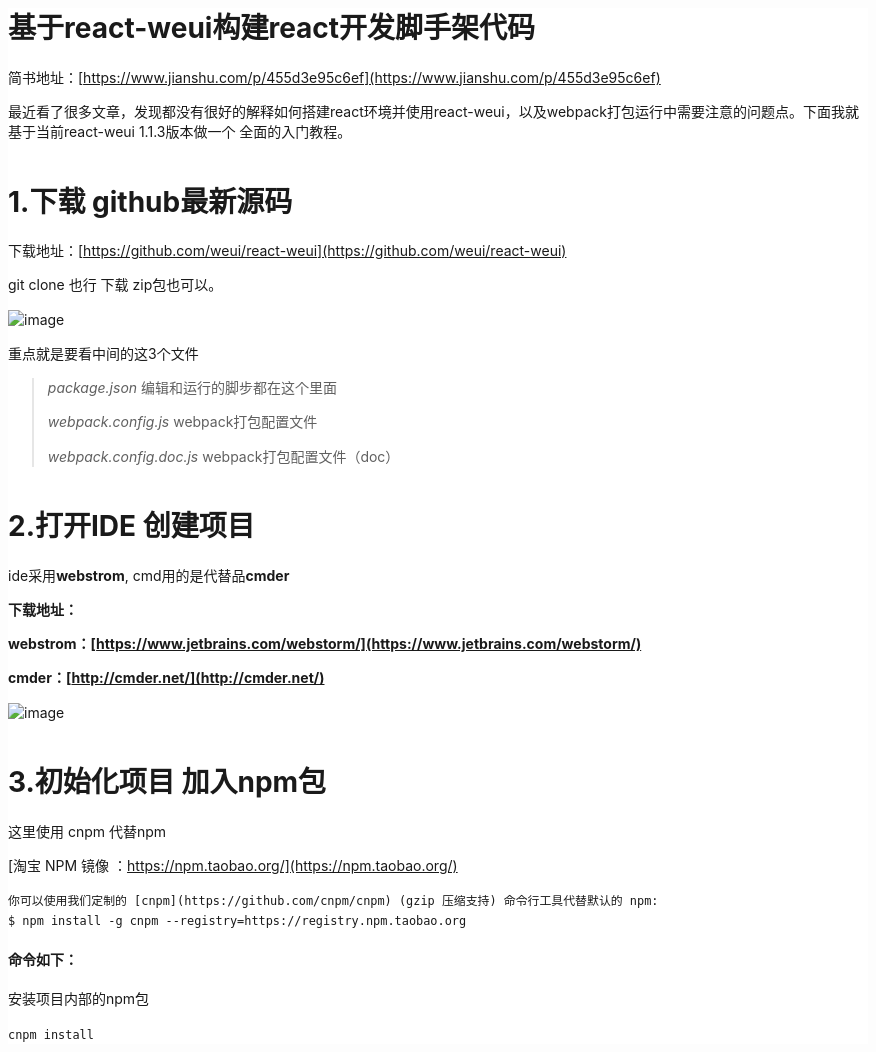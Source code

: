 # 基于react-weui构建react开发脚手架代码

简书地址：[https://www.jianshu.com/p/455d3e95c6ef](https://www.jianshu.com/p/455d3e95c6ef)



最近看了很多文章，发现都没有很好的解释如何搭建react环境并使用react-weui，以及webpack打包运行中需要注意的问题点。下面我就基于当前react-weui 1.1.3版本做一个 全面的入门教程。

# 1.下载 github最新源码

下载地址：[https://github.com/weui/react-weui](https://github.com/weui/react-weui)

git clone 也行 下载 zip包也可以。

![image](http://upload-images.jianshu.io/upload_images/2289531-5c30c74524d323cf?imageMogr2/auto-orient/strip%7CimageView2/2/w/1240)

重点就是要看中间的这3个文件

> *package.json* 编辑和运行的脚步都在这个里面
> 
> *webpack.config.js* webpack打包配置文件
> 
> *webpack.config.doc.js* webpack打包配置文件（doc）

# 2.打开IDE 创建项目

ide采用**webstrom**, cmd用的是代替品**cmder**

**下载地址：**

**webstrom：[https://www.jetbrains.com/webstorm/](https://www.jetbrains.com/webstorm/)** 

**cmder：[http://cmder.net/](http://cmder.net/)** 

![image](http://upload-images.jianshu.io/upload_images/2289531-056007a1e5460cb2?imageMogr2/auto-orient/strip%7CimageView2/2/w/1240)

# 3.初始化项目 加入npm包

这里使用 cnpm 代替npm

[淘宝 NPM 镜像 ：https://npm.taobao.org/](https://npm.taobao.org/)

```
你可以使用我们定制的 [cnpm](https://github.com/cnpm/cnpm) (gzip 压缩支持) 命令行工具代替默认的 npm: 
$ npm install -g cnpm --registry=https://registry.npm.taobao.org
```

#### 命令如下：

安装项目内部的npm包

``` 
cnpm install
```
